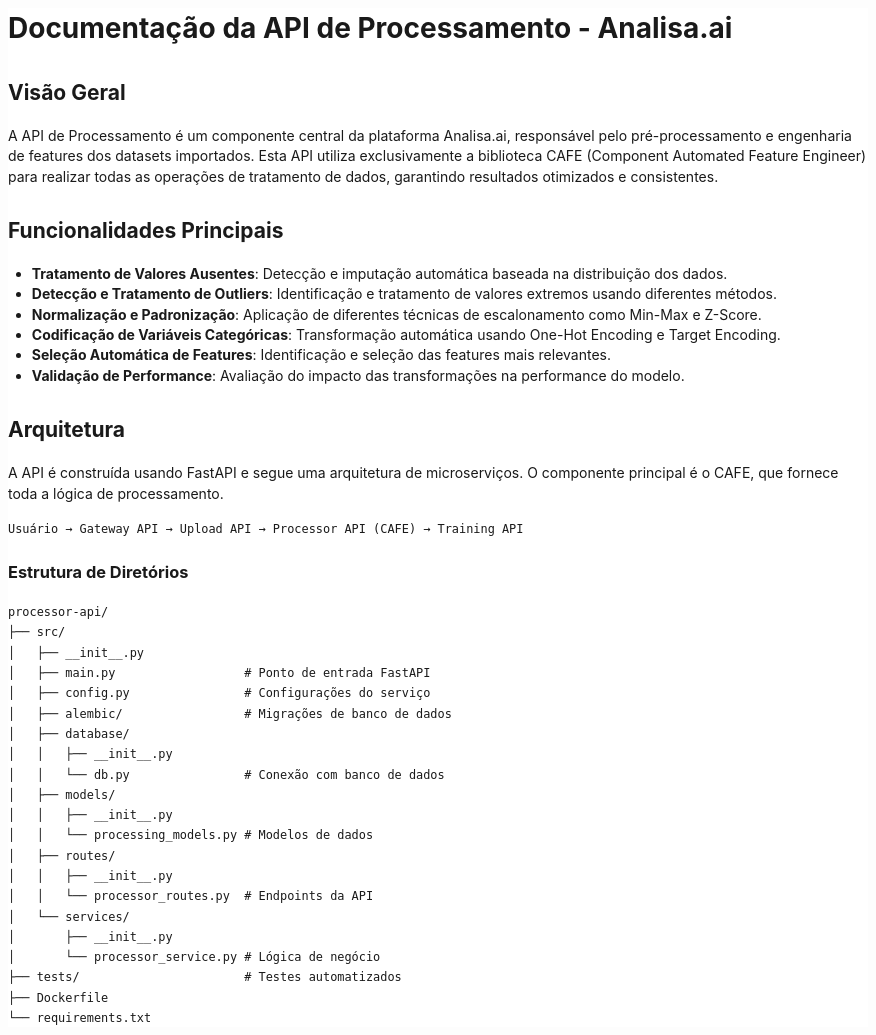 # Documentação da API de Processamento - Analisa.ai

## Visão Geral

A API de Processamento é um componente central da plataforma Analisa.ai, responsável pelo pré-processamento e engenharia de features dos datasets importados. Esta API utiliza exclusivamente a biblioteca CAFE (Component Automated Feature Engineer) para realizar todas as operações de tratamento de dados, garantindo resultados otimizados e consistentes.

## Funcionalidades Principais

- **Tratamento de Valores Ausentes**: Detecção e imputação automática baseada na distribuição dos dados.
- **Detecção e Tratamento de Outliers**: Identificação e tratamento de valores extremos usando diferentes métodos.
- **Normalização e Padronização**: Aplicação de diferentes técnicas de escalonamento como Min-Max e Z-Score.
- **Codificação de Variáveis Categóricas**: Transformação automática usando One-Hot Encoding e Target Encoding.
- **Seleção Automática de Features**: Identificação e seleção das features mais relevantes.
- **Validação de Performance**: Avaliação do impacto das transformações na performance do modelo.

## Arquitetura

A API é construída usando FastAPI e segue uma arquitetura de microserviços. O componente principal é o CAFE, que fornece toda a lógica de processamento.

```
Usuário → Gateway API → Upload API → Processor API (CAFE) → Training API
```

### Estrutura de Diretórios

```
processor-api/
├── src/
│   ├── __init__.py
│   ├── main.py                  # Ponto de entrada FastAPI
│   ├── config.py                # Configurações do serviço
│   ├── alembic/                 # Migrações de banco de dados
│   ├── database/
│   │   ├── __init__.py
│   │   └── db.py                # Conexão com banco de dados
│   ├── models/
│   │   ├── __init__.py
│   │   └── processing_models.py # Modelos de dados
│   ├── routes/
│   │   ├── __init__.py
│   │   └── processor_routes.py  # Endpoints da API
│   └── services/
│       ├── __init__.py
│       └── processor_service.py # Lógica de negócio
├── tests/                       # Testes automatizados
├── Dockerfile
└── requirements.txt
```
